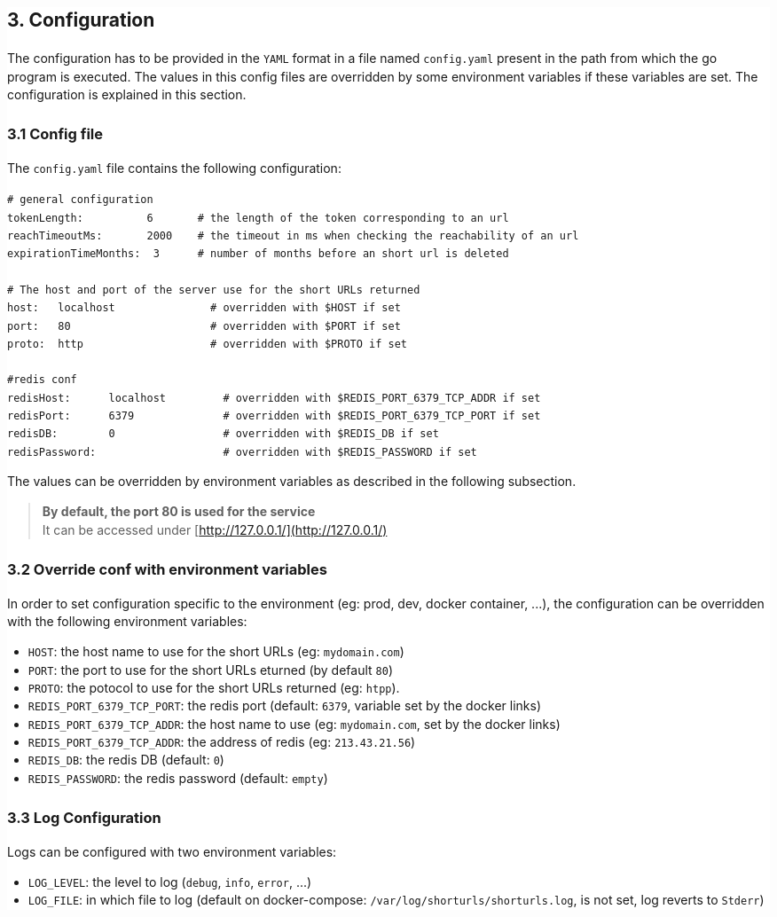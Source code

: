 
## 3. Configuration

The configuration has to be provided in the `YAML` format in a file named `config.yaml` present in the path from which the go program is executed. The values in this config files are overridden by some environment variables if these variables are set. The configuration is explained in this section.

### 3.1 Config file

The `config.yaml` file contains the following configuration:

```
# general configuration
tokenLength:          6       # the length of the token corresponding to an url
reachTimeoutMs:       2000    # the timeout in ms when checking the reachability of an url
expirationTimeMonths:  3      # number of months before an short url is deleted

# The host and port of the server use for the short URLs returned
host:   localhost               # overridden with $HOST if set
port:   80                      # overridden with $PORT if set
proto:  http                    # overridden with $PROTO if set

#redis conf
redisHost:      localhost         # overridden with $REDIS_PORT_6379_TCP_ADDR if set
redisPort:      6379              # overridden with $REDIS_PORT_6379_TCP_PORT if set
redisDB:        0                 # overridden with $REDIS_DB if set
redisPassword:                    # overridden with $REDIS_PASSWORD if set
```

The values can be overridden by environment variables as described in the following subsection.

> __By default, the port 80 is used for the service__ <br/>
> It can be accessed under [http://127.0.0.1/](http://127.0.0.1/)

### 3.2 Override conf with environment variables

In order to set configuration specific to the environment (eg: prod, dev, docker container, ...), the configuration can be overridden with the following environment variables:
- `HOST`: the host name to use for the short URLs (eg: `mydomain.com`)
- `PORT`: the port to use for the short URLs eturned (by default `80`)
- `PROTO`: the potocol to use for the short URLs returned (eg: `htpp`).
- `REDIS_PORT_6379_TCP_PORT`: the redis port (default: `6379`, variable set by the docker links)
- `REDIS_PORT_6379_TCP_ADDR`: the host name to use (eg: `mydomain.com`, set by the docker links)
- `REDIS_PORT_6379_TCP_ADDR`: the address of redis (eg: `213.43.21.56`)
- `REDIS_DB`: the redis DB (default: `0`)
- `REDIS_PASSWORD`: the redis password (default: `empty`)

### 3.3 Log Configuration

Logs can be configured with two environment variables:
- `LOG_LEVEL`: the level to log (`debug`, `info`, `error`, ...)
- `LOG_FILE`: in which file to log (default on docker-compose: `/var/log/shorturls/shorturls.log`, is not set, log reverts to `Stderr`)
